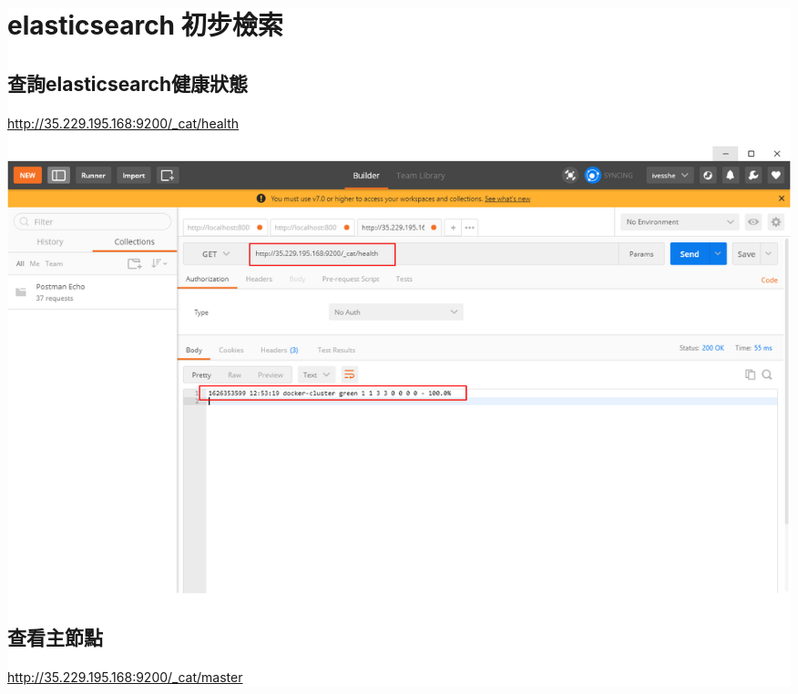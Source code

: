 # elasticsearch 初步檢索

## 查詢elasticsearch健康狀態

http://35.229.195.168:9200/_cat/health

![image](./images/20210715205407.png)

## 查看主節點

http://35.229.195.168:9200/_cat/master
